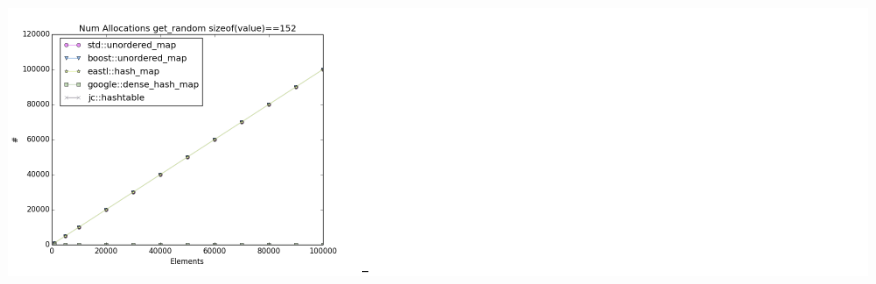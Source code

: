 <img src="./images/num_allocations_get_random_sizeof(value)==152.png" alt="Num Allocations get_random sizeof(value)==152" width="350">
_
<br/>